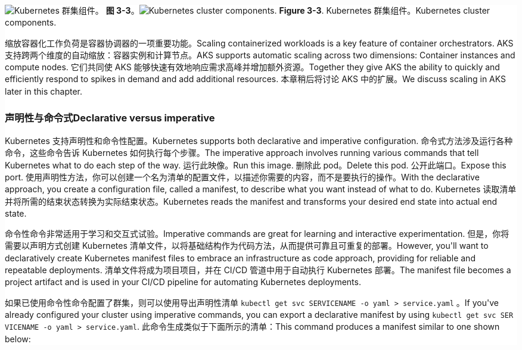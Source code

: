 <span data-ttu-id="fae6d-199">![Kubernetes 群集组件。 ](./media/kubernetes-cluster-components.png)
**图 3-3**。</span><span class="sxs-lookup"><span data-stu-id="fae6d-199">![Kubernetes cluster components.](./media/kubernetes-cluster-components.png)
**Figure 3-3**.</span></span> <span data-ttu-id="fae6d-200">Kubernetes 群集组件。</span><span class="sxs-lookup"><span data-stu-id="fae6d-200">Kubernetes cluster components.</span></span>

<span data-ttu-id="fae6d-201">缩放容器化工作负荷是容器协调器的一项重要功能。</span><span class="sxs-lookup"><span data-stu-id="fae6d-201">Scaling containerized workloads is a key feature of container orchestrators.</span></span> <span data-ttu-id="fae6d-202">AKS 支持跨两个维度的自动缩放：容器实例和计算节点。</span><span class="sxs-lookup"><span data-stu-id="fae6d-202">AKS supports automatic scaling across two dimensions: Container instances and compute nodes.</span></span> <span data-ttu-id="fae6d-203">它们共同使 AKS 能够快速有效地响应需求高峰并增加额外资源。</span><span class="sxs-lookup"><span data-stu-id="fae6d-203">Together they give AKS the ability to quickly and efficiently respond to spikes in demand and add additional resources.</span></span> <span data-ttu-id="fae6d-204">本章稍后将讨论 AKS 中的扩展。</span><span class="sxs-lookup"><span data-stu-id="fae6d-204">We discuss scaling in AKS later in this chapter.</span></span>

### <a name="declarative-versus-imperative"></a><span data-ttu-id="fae6d-205">声明性与命令式</span><span class="sxs-lookup"><span data-stu-id="fae6d-205">Declarative versus imperative</span></span>

<span data-ttu-id="fae6d-206">Kubernetes 支持声明性和命令性配置。</span><span class="sxs-lookup"><span data-stu-id="fae6d-206">Kubernetes supports both declarative and imperative configuration.</span></span> <span data-ttu-id="fae6d-207">命令式方法涉及运行各种命令，这些命令告诉 Kubernetes 如何执行每个步骤。</span><span class="sxs-lookup"><span data-stu-id="fae6d-207">The imperative approach involves running various commands that tell Kubernetes what to do each step of the way.</span></span> <span data-ttu-id="fae6d-208">运行此映像。</span><span class="sxs-lookup"><span data-stu-id="fae6d-208">Run this image.</span></span> <span data-ttu-id="fae6d-209">删除此 pod。</span><span class="sxs-lookup"><span data-stu-id="fae6d-209">Delete this pod.</span></span> <span data-ttu-id="fae6d-210">公开此端口。</span><span class="sxs-lookup"><span data-stu-id="fae6d-210">Expose this port.</span></span> <span data-ttu-id="fae6d-211">使用声明性方法，你可以创建一个名为清单的配置文件，以描述你需要的内容，而不是要执行的操作。</span><span class="sxs-lookup"><span data-stu-id="fae6d-211">With the declarative approach, you create a configuration file, called a manifest, to describe what you want instead of what to do.</span></span> <span data-ttu-id="fae6d-212">Kubernetes 读取清单并将所需的结束状态转换为实际结束状态。</span><span class="sxs-lookup"><span data-stu-id="fae6d-212">Kubernetes reads the manifest and transforms your desired end state into actual end state.</span></span>

<span data-ttu-id="fae6d-213">命令性命令非常适用于学习和交互式试验。</span><span class="sxs-lookup"><span data-stu-id="fae6d-213">Imperative commands are great for learning and interactive experimentation.</span></span> <span data-ttu-id="fae6d-214">但是，你将需要以声明方式创建 Kubernetes 清单文件，以将基础结构作为代码方法，从而提供可靠且可重复的部署。</span><span class="sxs-lookup"><span data-stu-id="fae6d-214">However, you'll want to declaratively create Kubernetes manifest files to embrace an infrastructure as code approach, providing for reliable and repeatable deployments.</span></span> <span data-ttu-id="fae6d-215">清单文件将成为项目项目，并在 CI/CD 管道中用于自动执行 Kubernetes 部署。</span><span class="sxs-lookup"><span data-stu-id="fae6d-215">The manifest file becomes a project artifact and is used in your CI/CD pipeline for automating Kubernetes deployments.</span></span>

<span data-ttu-id="fae6d-216">如果已使用命令性命令配置了群集，则可以使用导出声明性清单 `kubectl get svc SERVICENAME -o yaml > service.yaml` 。</span><span class="sxs-lookup"><span data-stu-id="fae6d-216">If you've already configured your cluster using imperative commands, you can export a declarative manifest by using `kubectl get svc SERVICENAME -o yaml > service.yaml`.</span></span> <span data-ttu-id="fae6d-217">此命令生成类似于下面所示的清单：</span><span class="sxs-lookup"><span data-stu-id="fae6d-217">This command produces a manifest similar to one shown below:</span></span>
